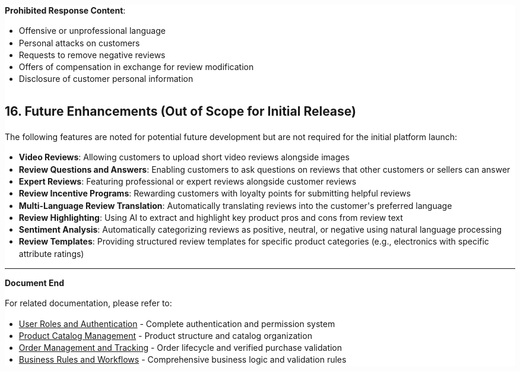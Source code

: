 **Prohibited Response Content**:
- Offensive or unprofessional language
- Personal attacks on customers
- Requests to remove negative reviews
- Offers of compensation in exchange for review modification
- Disclosure of customer personal information

## 16. Future Enhancements (Out of Scope for Initial Release)

The following features are noted for potential future development but are not required for the initial platform launch:

- **Video Reviews**: Allowing customers to upload short video reviews alongside images
- **Review Questions and Answers**: Enabling customers to ask questions on reviews that other customers or sellers can answer
- **Expert Reviews**: Featuring professional or expert reviews alongside customer reviews
- **Review Incentive Programs**: Rewarding customers with loyalty points for submitting helpful reviews
- **Multi-Language Review Translation**: Automatically translating reviews into the customer's preferred language
- **Review Highlighting**: Using AI to extract and highlight key product pros and cons from review text
- **Sentiment Analysis**: Automatically categorizing reviews as positive, neutral, or negative using natural language processing
- **Review Templates**: Providing structured review templates for specific product categories (e.g., electronics with specific attribute ratings)

---

**Document End**

For related documentation, please refer to:
- [User Roles and Authentication](./02-user-roles-authentication.md) - Complete authentication and permission system
- [Product Catalog Management](./03-product-catalog-management.md) - Product structure and catalog organization
- [Order Management and Tracking](./06-order-management-tracking.md) - Order lifecycle and verified purchase validation
- [Business Rules and Workflows](./10-business-rules-workflows.md) - Comprehensive business logic and validation rules
